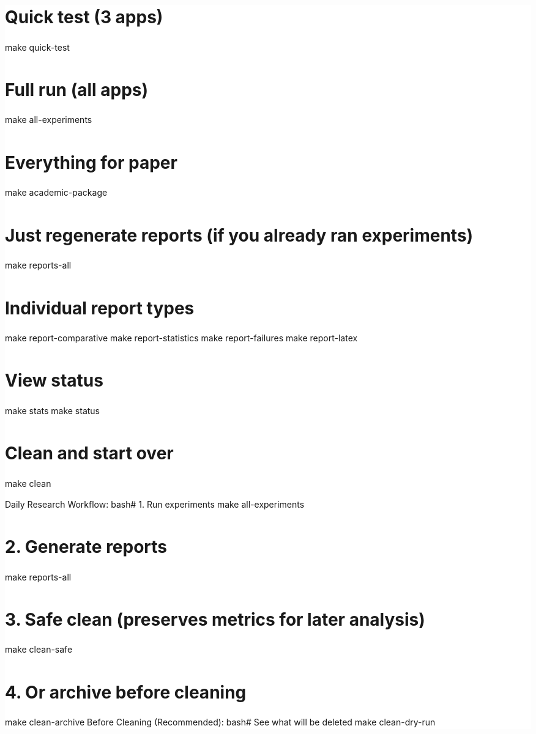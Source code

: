 # Quick test (3 apps)
make quick-test

# Full run (all apps)
make all-experiments

# Everything for paper
make academic-package

# Just regenerate reports (if you already ran experiments)
make reports-all

# Individual report types
make report-comparative
make report-statistics
make report-failures
make report-latex

# View status
make stats
make status

# Clean and start over
make clean





Daily Research Workflow:
bash# 1. Run experiments
make all-experiments

# 2. Generate reports
make reports-all

# 3. Safe clean (preserves metrics for later analysis)
make clean-safe

# 4. Or archive before cleaning
make clean-archive
Before Cleaning (Recommended):
bash# See what will be deleted
make clean-dry-run
